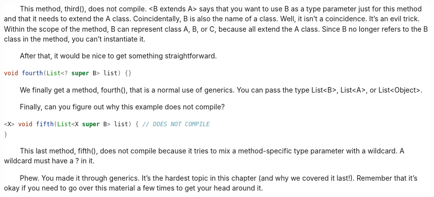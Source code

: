 &emsp;&emsp;
This method, third(), does not compile. &lt;B extends A> says that you want to use B
as a type parameter just for this method and that it needs to extend the A class. 
Coincidentally, B is also the name of a class. Well, it isn’t a coincidence. It’s an evil trick. Within the
scope of the method, B can represent class A, B, or C, because all extend the A class. Since B
no longer refers to the B class in the method, you can’t instantiate it. <br />

&emsp;&emsp;
After that, it would be nice to get something straightforward.

```java
void fourth(List<? super B> list) {}
```

&emsp;&emsp;
We finally get a method, fourth(), that is a normal use of generics. You can pass the
type List&lt;B>, List&lt;A>, or List&lt;Object>. <br />

&emsp;&emsp;
Finally, can you figure out why this example does not compile?

```java
<X> void fifth(List<X super B> list) { // DOES NOT COMPILE
}
```

&emsp;&emsp;
This last method, fifth(), does not compile because it tries to mix a method-specific
type parameter with a wildcard. A wildcard must have a ? in it. <br />

&emsp;&emsp;
Phew. You made it through generics. It’s the hardest topic in this chapter (and why we
covered it last!). Remember that it’s okay if you need to go over this material a few times to
get your head around it.
